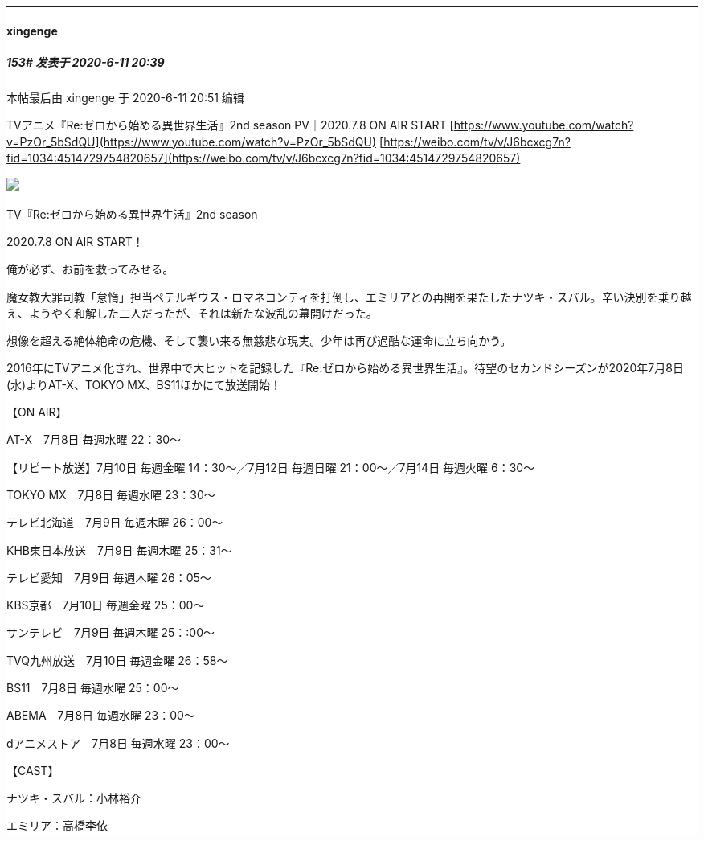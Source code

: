 -----

####  xingenge  
##### 153#       发表于 2020-6-11 20:39



 本帖最后由 xingenge 于 2020-6-11 20:51 编辑 

TVアニメ『Re:ゼロから始める異世界生活』2nd season PV｜2020.7.8 ON AIR START
[https://www.youtube.com/watch?v=PzOr_5bSdQU](https://www.youtube.com/watch?v=PzOr_5bSdQU)
[https://weibo.com/tv/v/J6bcxcg7n?fid=1034:4514729754820657](https://weibo.com/tv/v/J6bcxcg7n?fid=1034:4514729754820657)

<img src="https://files.catbox.moe/tjof6d.jpg" referrerpolicy="no-referrer">



TV『Re:ゼロから始める異世界生活』2nd season

2020.7.8 ON AIR START！


俺が必ず、お前を救ってみせる。

魔女教大罪司教「怠惰」担当ペテルギウス・ロマネコンティを打倒し、エミリアとの再開を果たしたナツキ・スバル。辛い決別を乗り越え、ようやく和解した二人だったが、それは新たな波乱の幕開けだった。

想像を超える絶体絶命の危機、そして襲い来る無慈悲な現実。少年は再び過酷な運命に立ち向かう。


2016年にTVアニメ化され、世界中で大ヒットを記録した『Re:ゼロから始める異世界生活』。待望のセカンドシーズンが2020年7月8日(水)よりAT-X、TOKYO MX、BS11ほかにて放送開始！


【ON AIR】

AT-X　7月8日 毎週水曜 22：30～

【リピート放送】7月10日 毎週金曜 14：30〜／7月12日 毎週日曜 21：00〜／7月14日 毎週火曜 6：30〜

TOKYO MX　7月8日 毎週水曜 23：30～

テレビ北海道　7月9日 毎週木曜 26：00～

KHB東日本放送　7月9日 毎週木曜 25：31～

テレビ愛知　7月9日 毎週木曜 26：05～

KBS京都　7月10日 毎週金曜 25：00～

サンテレビ　7月9日 毎週木曜 25：:00～

TVQ九州放送　7月10日 毎週金曜 26：58～

BS11　7月8日 毎週水曜 25：00〜

ABEMA　7月8日 毎週水曜 23：00～

dアニメストア　7月8日 毎週水曜 23：00～


【CAST】

ナツキ・スバル：小林裕介

エミリア：高橋李依
